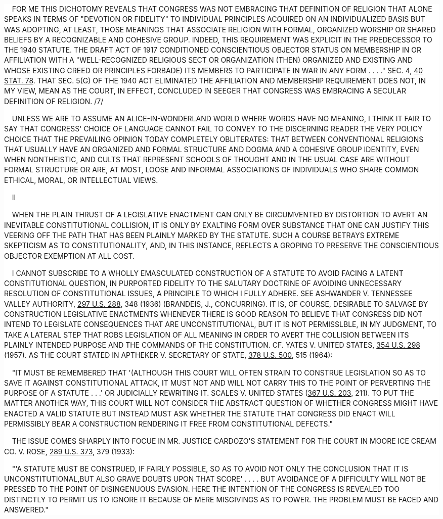     FOR ME THIS DICHOTOMY REVEALS THAT CONGRESS WAS NOT EMBRACING THAT DEFINITION OF RELIGION THAT ALONE SPEAKS IN TERMS OF "DEVOTION OR FIDELITY" TO INDIVIDUAL PRINCIPLES ACQUIRED ON AN INDIVIDUALIZED BASIS BUT WAS ADOPTING, AT LEAST, THOSE MEANINGS THAT ASSOCIATE RELIGION WITH FORMAL, ORGANIZED WORSHIP OR SHARED BELIEFS BY A RECOGNIZABLE AND COHESIVE GROUP.  INDEED, THIS REQUIREMENT WAS EXPLICIT IN THE PREDECESSOR TO THE 1940 STATUTE.  THE DRAFT ACT OF 1917 CONDITIONED CONSCIENTIOUS OBJECTOR STATUS ON MEMBERSHIP IN OR AFFILIATION WITH A "WELL-RECOGNIZED RELIGIOUS SECT OR ORGANIZATION (THEN) ORGANIZED AND EXISTING AND WHOSE EXISTING CREED OR PRINCIPLES FORBADE) ITS MEMBERS TO PARTICIPATE IN WAR IN ANY FORM . . . ."  SEC. 4, [40 STAT. 78][/us/stat/40/78].  THAT SEC. 5(G) OF THE 1940 ACT ELIMINATED THE AFFILIATION AND MEMBERSHIP REQUIREMENT DOES NOT, IN MY VIEW, MEAN AS THE COURT, IN EFFECT, CONCLUDED IN SEEGER THAT CONGRESS WAS EMBRACING A SECULAR DEFINITION OF RELIGION.  /7/

    UNLESS WE ARE TO ASSUME AN ALICE-IN-WONDERLAND WORLD WHERE WORDS HAVE NO MEANING, I THINK IT FAIR TO SAY THAT CONGRESS' CHOICE OF LANGUAGE CANNOT FAIL TO CONVEY TO THE DISCERNING READER THE VERY POLICY CHOICE THAT THE PREVAILING OPINION TODAY COMPLETELY OBLITERATES:  THAT BETWEEN CONVENTIONAL RELIGIONS THAT USUALLY HAVE AN ORGANIZED AND FORMAL STRUCTURE AND DOGMA AND A COHESIVE GROUP IDENTITY, EVEN WHEN NONTHEISTIC, AND CULTS THAT REPRESENT SCHOOLS OF THOUGHT AND IN THE USUAL CASE ARE WITHOUT FORMAL STRUCTURE OR ARE, AT MOST, LOOSE AND INFORMAL ASSOCIATIONS OF INDIVIDUALS WHO SHARE COMMON ETHICAL, MORAL, OR INTELLECTUAL VIEWS.

    II

    WHEN THE PLAIN THRUST OF A LEGISLATIVE ENACTMENT CAN ONLY BE CIRCUMVENTED BY DISTORTION TO AVERT AN INEVITABLE CONSTITUTIONAL COLLISION, IT IS ONLY BY EXALTING FORM OVER SUBSTANCE THAT ONE CAN JUSTIFY THIS VEERING OFF THE PATH THAT HAS BEEN PLAINLY MARKED BY THE STATUTE.  SUCH A COURSE BETRAYS EXTREME SKEPTICISM AS TO CONSTITUTIONALITY, AND, IN THIS INSTANCE, REFLECTS A GROPING TO PRESERVE THE CONSCIENTIOUS OBJECTOR EXEMPTION AT ALL COST.

    I CANNOT SUBSCRIBE TO A WHOLLY EMASCULATED CONSTRUCTION OF A STATUTE TO AVOID FACING A LATENT CONSTITUTIONAL QUESTION, IN PURPORTED FIDELITY TO THE SALUTARY DOCTRINE OF AVOIDING UNNECESSARY RESOLUTION OF CONSTITUTIONAL ISSUES, A PRINCIPLE TO WHICH I FULLY ADHERE.  SEE ASHWANDER V. TENNESSEE VALLEY AUTHORITY, [297 U.S. 288][/us/courts/scotus/usReporter/297/288], 348 (1936) (BRANDEIS, J., CONCURRING).  IT IS, OF COURSE, DESIRABLE TO SALVAGE BY CONSTRUCTION LEGISLATIVE ENACTMENTS WHENEVER THERE IS GOOD REASON TO BELIEVE THAT CONGRESS DID NOT INTEND TO LEGISLATE CONSEQUENCES THAT ARE UNCONSTITUTIONAL, BUT IT IS NOT PERMISSLBLE, IN MY JUDGMENT, TO TAKE A LATERAL STEP THAT ROBS LEGISLATION OF ALL MEANING IN ORDER TO AVERT THE COLLISION BETWEEN ITS PLAINLY INTENDED PURPOSE AND THE COMMANDS OF THE CONSTITUTION.  CF. YATES V. UNITED STATES, [354 U.S. 298][/us/courts/scotus/usReporter/354/298] (1957).  AS THE COURT STATED IN APTHEKER V. SECRETARY OF STATE, [378 U.S. 500][/us/courts/scotus/usReporter/378/500], 515 (1964):

    "IT MUST BE REMEMBERED THAT '(ALTHOUGH THIS COURT WILL OFTEN STRAIN TO CONSTRUE LEGISLATION SO AS TO SAVE IT AGAINST CONSTITUTIONAL ATTACK, IT MUST NOT AND WILL NOT CARRY THIS TO THE POINT OF PERVERTING THE PURPOSE OF A STATUTE . . .'  OR JUDICIALLY REWRITING IT.  SCALES V. UNITED STATES ([367 U.S. 203][/us/courts/scotus/usReporter/367/203], 211).  TO PUT THE MATTER ANOTHER WAY, THIS COURT WILL NOT CONSIDER THE ABSTRACT QUESTION OF WHETHER CONGRESS MIGHT HAVE ENACTED A VALID STATUTE BUT INSTEAD MUST ASK WHETHER THE STATUTE THAT CONGRESS DID ENACT WILL PERMISSIBLY BEAR A CONSTRUCTION RENDERING IT FREE FROM CONSTITUTIONAL DEFECTS."

    THE ISSUE COMES SHARPLY INTO FOCUE IN MR. JUSTICE CARDOZO'S STATEMENT FOR THE COURT IN MOORE ICE CREAM CO. V. ROSE, [289 U.S. 373][/us/courts/scotus/usReporter/289/373], 379 (1933):

    "'A STATUTE MUST BE CONSTRUED, IF FAIRLY POSSIBLE, SO AS TO AVOID NOT ONLY THE CONCLUSION THAT IT IS UNCONSTITUTIONAL,BUT ALSO GRAVE DOUBTS UPON THAT SCORE' . . . . BUT AVOIDANCE OF A DIFFICULTY WILL NOT BE PRESSED TO THE POINT OF DISINGENUOUS EVASION.  HERE THE INTENTION OF THE CONGRESS IS REVEALED TOO DISTINCTLY TO PERMIT US TO IGNORE IT BECAUSE OF MERE MISGIVINGS AS TO POWER.  THE PROBLEM MUST BE FACED AND ANSWERED."


[/us/courts/scotus/usReporter/398/333]: https://publicdocs.github.io/go/links?ns=uslm-x&ref=%2Fus%2Fcourts%2Fscotus%2FusReporter%2F398%2F333
[/us/courts/scotus/usReporter/380/163]: https://publicdocs.github.io/go/links?ns=uslm-x&ref=%2Fus%2Fcourts%2Fscotus%2FusReporter%2F380%2F163
[/us/usc/t50a/s462]: https://publicdocs.github.io/go/links?ns=uslm&ref=%2Fus%2Fusc%2Ft50a%2Fs462
[/us/courts/scotus/usReporter/380/163]: https://publicdocs.github.io/go/links?ns=uslm-x&ref=%2Fus%2Fcourts%2Fscotus%2FusReporter%2F380%2F163
[/us/courts/scotus/usReporter/396/816]: https://publicdocs.github.io/go/links?ns=uslm-x&ref=%2Fus%2Fcourts%2Fscotus%2FusReporter%2F396%2F816
[/us/courts/scotus/usReporter/380/163]: https://publicdocs.github.io/go/links?ns=uslm-x&ref=%2Fus%2Fcourts%2Fscotus%2FusReporter%2F380%2F163
[/us/stat/62/612]: https://publicdocs.github.io/go/links?ns=uslm&ref=%2Fus%2Fstat%2F62%2F612
[/us/usc/t50a/s456]: https://publicdocs.github.io/go/links?ns=uslm&ref=%2Fus%2Fusc%2Ft50a%2Fs456
[/us/stat/62/612]: https://publicdocs.github.io/go/links?ns=uslm&ref=%2Fus%2Fstat%2F62%2F612
[/us/stat/81/104]: https://publicdocs.github.io/go/links?ns=uslm&ref=%2Fus%2Fstat%2F81%2F104
[/us/usc/t50a/s456]: https://publicdocs.github.io/go/links?ns=uslm&ref=%2Fus%2Fusc%2Ft50a%2Fs456
[/us/courts/scotus/usReporter/380/163]: https://publicdocs.github.io/go/links?ns=uslm-x&ref=%2Fus%2Fcourts%2Fscotus%2FusReporter%2F380%2F163
[/us/stat/62/612]: https://publicdocs.github.io/go/links?ns=uslm&ref=%2Fus%2Fstat%2F62%2F612
[/us/usc/t50a/s456]: https://publicdocs.github.io/go/links?ns=uslm&ref=%2Fus%2Fusc%2Ft50a%2Fs456
[/us/courts/scotus/usReporter/272/652]: https://publicdocs.github.io/go/links?ns=uslm-x&ref=%2Fus%2Fcourts%2Fscotus%2FusReporter%2F272%2F652
[/us/courts/scotus/usReporter/343/495]: https://publicdocs.github.io/go/links?ns=uslm-x&ref=%2Fus%2Fcourts%2Fscotus%2FusReporter%2F343%2F495
[/us/courts/scotus/usReporter/381/532]: https://publicdocs.github.io/go/links?ns=uslm-x&ref=%2Fus%2Fcourts%2Fscotus%2FusReporter%2F381%2F532
[/us/courts/scotus/usReporter/368/157]: https://publicdocs.github.io/go/links?ns=uslm-x&ref=%2Fus%2Fcourts%2Fscotus%2FusReporter%2F368%2F157
[/us/courts/scotus/usReporter/221/1]: https://publicdocs.github.io/go/links?ns=uslm-x&ref=%2Fus%2Fcourts%2Fscotus%2FusReporter%2F221%2F1
[/us/courts/scotus/usReporter/143/457]: https://publicdocs.github.io/go/links?ns=uslm-x&ref=%2Fus%2Fcourts%2Fscotus%2FusReporter%2F143%2F457
[/us/courts/scotus/usReporter/397/397]: https://publicdocs.github.io/go/links?ns=uslm-x&ref=%2Fus%2Fcourts%2Fscotus%2FusReporter%2F397%2F397
[/us/stat/54/889]: https://publicdocs.github.io/go/links?ns=uslm&ref=%2Fus%2Fstat%2F54%2F889
[/us/courts/scotus/usReporter/283/605]: https://publicdocs.github.io/go/links?ns=uslm-x&ref=%2Fus%2Fcourts%2Fscotus%2FusReporter%2F283%2F605
[/us/courts/scotus/usReporter/329/795]: https://publicdocs.github.io/go/links?ns=uslm-x&ref=%2Fus%2Fcourts%2Fscotus%2FusReporter%2F329%2F795
[/us/stat/40/78]: https://publicdocs.github.io/go/links?ns=uslm&ref=%2Fus%2Fstat%2F40%2F78
[/us/courts/scotus/usReporter/297/288]: https://publicdocs.github.io/go/links?ns=uslm-x&ref=%2Fus%2Fcourts%2Fscotus%2FusReporter%2F297%2F288
[/us/courts/scotus/usReporter/354/298]: https://publicdocs.github.io/go/links?ns=uslm-x&ref=%2Fus%2Fcourts%2Fscotus%2FusReporter%2F354%2F298
[/us/courts/scotus/usReporter/378/500]: https://publicdocs.github.io/go/links?ns=uslm-x&ref=%2Fus%2Fcourts%2Fscotus%2FusReporter%2F378%2F500
[/us/courts/scotus/usReporter/367/203]: https://publicdocs.github.io/go/links?ns=uslm-x&ref=%2Fus%2Fcourts%2Fscotus%2FusReporter%2F367%2F203
[/us/courts/scotus/usReporter/289/373]: https://publicdocs.github.io/go/links?ns=uslm-x&ref=%2Fus%2Fcourts%2Fscotus%2FusReporter%2F289%2F373
[/us/courts/scotus/usReporter/271/500]: https://publicdocs.github.io/go/links?ns=uslm-x&ref=%2Fus%2Fcourts%2Fscotus%2FusReporter%2F271%2F500
[/us/courts/scotus/usReporter/92/214]: https://publicdocs.github.io/go/links?ns=uslm-x&ref=%2Fus%2Fcourts%2Fscotus%2FusReporter%2F92%2F214
[/us/courts/scotus/usReporter/316/535]: https://publicdocs.github.io/go/links?ns=uslm-x&ref=%2Fus%2Fcourts%2Fscotus%2FusReporter%2F316%2F535
[/us/courts/scotus/usReporter/277/508]: https://publicdocs.github.io/go/links?ns=uslm-x&ref=%2Fus%2Fcourts%2Fscotus%2FusReporter%2F277%2F508
[/us/courts/scotus/usReporter/374/398]: https://publicdocs.github.io/go/links?ns=uslm-x&ref=%2Fus%2Fcourts%2Fscotus%2FusReporter%2F374%2F398
[/us/courts/scotus/usReporter/197/11]: https://publicdocs.github.io/go/links?ns=uslm-x&ref=%2Fus%2Fcourts%2Fscotus%2FusReporter%2F197%2F11